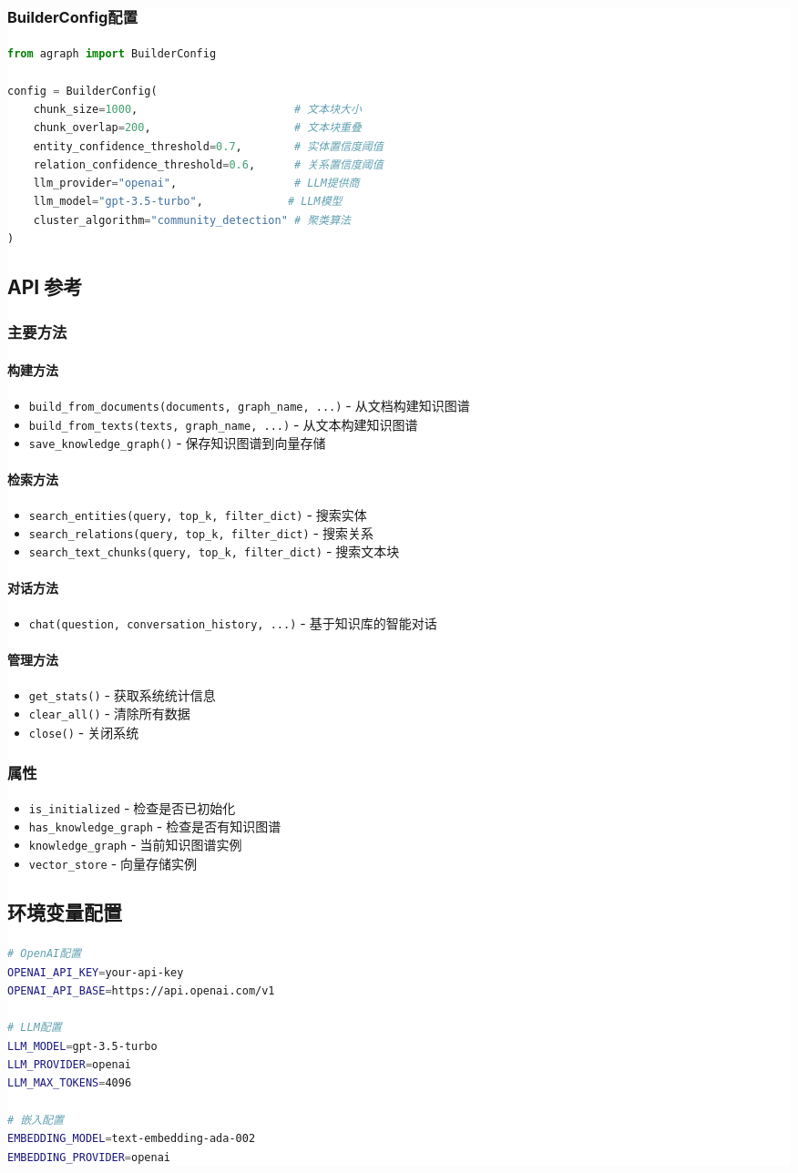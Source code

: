 ### BuilderConfig配置

```python
from agraph import BuilderConfig

config = BuilderConfig(
    chunk_size=1000,                        # 文本块大小
    chunk_overlap=200,                      # 文本块重叠
    entity_confidence_threshold=0.7,        # 实体置信度阈值
    relation_confidence_threshold=0.6,      # 关系置信度阈值
    llm_provider="openai",                  # LLM提供商
    llm_model="gpt-3.5-turbo",             # LLM模型
    cluster_algorithm="community_detection" # 聚类算法
)
```

## API 参考

### 主要方法

#### 构建方法

- `build_from_documents(documents, graph_name, ...)` - 从文档构建知识图谱
- `build_from_texts(texts, graph_name, ...)` - 从文本构建知识图谱
- `save_knowledge_graph()` - 保存知识图谱到向量存储

#### 检索方法

- `search_entities(query, top_k, filter_dict)` - 搜索实体
- `search_relations(query, top_k, filter_dict)` - 搜索关系
- `search_text_chunks(query, top_k, filter_dict)` - 搜索文本块

#### 对话方法

- `chat(question, conversation_history, ...)` - 基于知识库的智能对话

#### 管理方法

- `get_stats()` - 获取系统统计信息
- `clear_all()` - 清除所有数据
- `close()` - 关闭系统

### 属性

- `is_initialized` - 检查是否已初始化
- `has_knowledge_graph` - 检查是否有知识图谱
- `knowledge_graph` - 当前知识图谱实例
- `vector_store` - 向量存储实例

## 环境变量配置

```bash
# OpenAI配置
OPENAI_API_KEY=your-api-key
OPENAI_API_BASE=https://api.openai.com/v1

# LLM配置
LLM_MODEL=gpt-3.5-turbo
LLM_PROVIDER=openai
LLM_MAX_TOKENS=4096

# 嵌入配置
EMBEDDING_MODEL=text-embedding-ada-002
EMBEDDING_PROVIDER=openai
```

